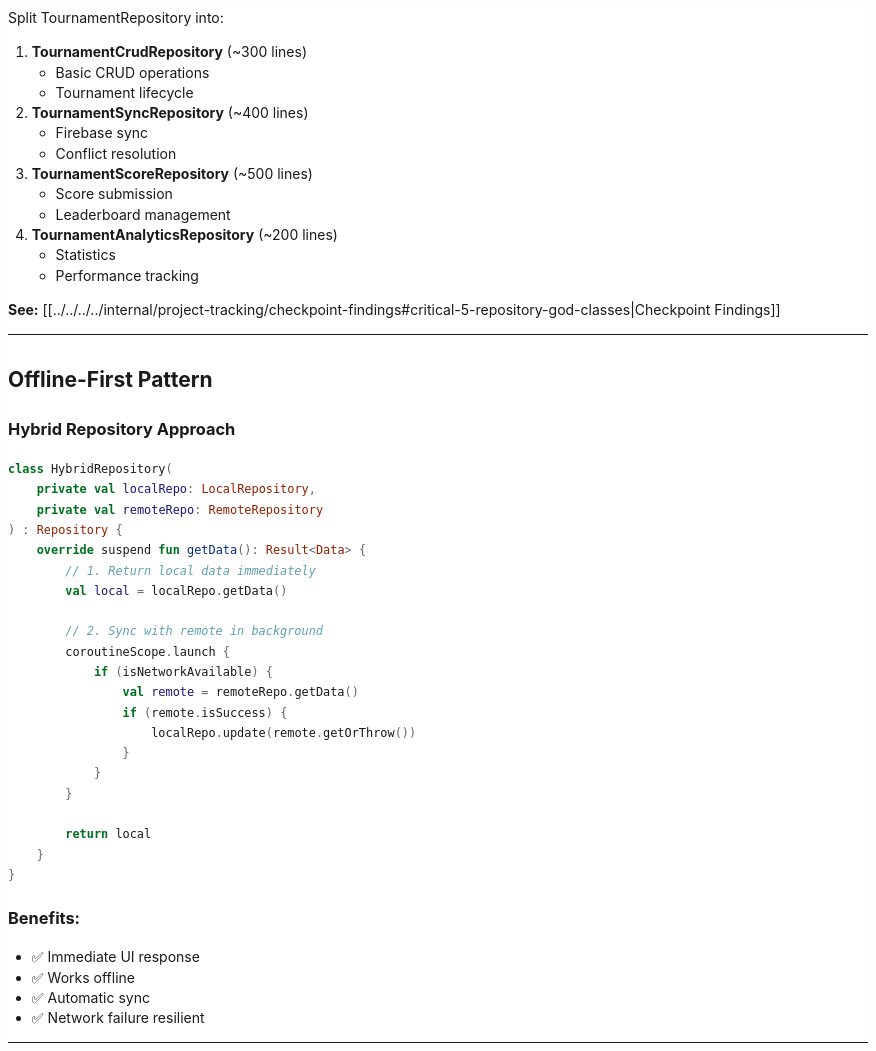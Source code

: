 Split TournamentRepository into:
1. **TournamentCrudRepository** (~300 lines)
   - Basic CRUD operations
   - Tournament lifecycle
2. **TournamentSyncRepository** (~400 lines)
   - Firebase sync
   - Conflict resolution
3. **TournamentScoreRepository** (~500 lines)
   - Score submission
   - Leaderboard management
4. **TournamentAnalyticsRepository** (~200 lines)
   - Statistics
   - Performance tracking

**See:** [[../../../../internal/project-tracking/checkpoint-findings#critical-5-repository-god-classes|Checkpoint Findings]]

---

## Offline-First Pattern

### Hybrid Repository Approach

```kotlin
class HybridRepository(
    private val localRepo: LocalRepository,
    private val remoteRepo: RemoteRepository
) : Repository {
    override suspend fun getData(): Result<Data> {
        // 1. Return local data immediately
        val local = localRepo.getData()

        // 2. Sync with remote in background
        coroutineScope.launch {
            if (isNetworkAvailable) {
                val remote = remoteRepo.getData()
                if (remote.isSuccess) {
                    localRepo.update(remote.getOrThrow())
                }
            }
        }

        return local
    }
}
```

### Benefits:
- ✅ Immediate UI response
- ✅ Works offline
- ✅ Automatic sync
- ✅ Network failure resilient

---